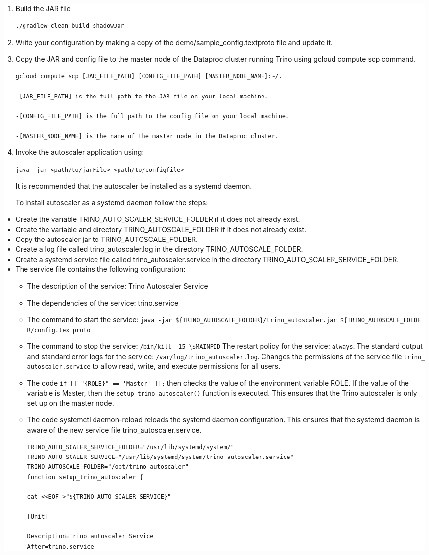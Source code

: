 1.  Build the JAR file

        ./gradlew clean build shadowJar

2.  Write your configuration by making a copy of the demo/sample_config.textproto file and update it.

3.  Copy the JAR and config file to the master node of the Dataproc cluster running Trino using gcloud compute scp command.

        gcloud compute scp [JAR_FILE_PATH] [CONFIG_FILE_PATH] [MASTER_NODE_NAME]:~/.

        -[JAR_FILE_PATH] is the full path to the JAR file on your local machine.

        -[CONFIG_FILE_PATH] is the full path to the config file on your local machine.

        -[MASTER_NODE_NAME] is the name of the master node in the Dataproc cluster.



4.  Invoke the autoscaler application using:

        java -jar <path/to/jarFile> <path/to/configfile>


    It is recommended that the autoscaler be installed as a systemd daemon.

    To install autoscaler as a systemd daemon follow the steps:

* Create the variable TRINO_AUTO_SCALER_SERVICE_FOLDER if it does not already exist.
* Create the variable and directory TRINO_AUTOSCALE_FOLDER if it does not already exist.
* Copy the autoscaler jar to TRINO_AUTOSCALE_FOLDER.
* Create a log file called trino_autoscaler.log in the directory TRINO_AUTOSCALE_FOLDER.
* Create a systemd service file called trino_autoscaler.service in the directory TRINO_AUTO_SCALER_SERVICE_FOLDER.
* The service file contains the following configuration:
  * The description of the service: Trino Autoscaler Service
  * The dependencies of the service: trino.service
  * The command to start the service: `java -jar ${TRINO_AUTOSCALE_FOLDER}/trino_autoscaler.jar ${TRINO_AUTOSCALE_FOLDER/config.textproto`
  * The command to stop the service: `/bin/kill -15 \$MAINPID` The restart policy for the service: `always`. The standard output and standard error logs for the service: `/var/log/trino_autoscaler.log`. Changes the permissions of the service file `trino_autoscaler.service` to allow read, write, and execute permissions for all users.
  * The code `if [[ "{ROLE}" == 'Master' ]];` then checks the value of the environment variable ROLE. If the value of the variable is Master, then the `setup_trino_autoscaler()` function is executed. This ensures that the Trino autoscaler is only set up on the master node.
  * The code systemctl daemon-reload reloads the systemd daemon configuration. This ensures that the systemd daemon is aware of the new service file trino_autoscaler.service.

        TRINO_AUTO_SCALER_SERVICE_FOLDER="/usr/lib/systemd/system/"
        TRINO_AUTO_SCALER_SERVICE="/usr/lib/systemd/system/trino_autoscaler.service"
        TRINO_AUTOSCALE_FOLDER="/opt/trino_autoscaler"
        function setup_trino_autoscaler {

        cat <<EOF >"${TRINO_AUTO_SCALER_SERVICE}"

        [Unit]

        Description=Trino autoscaler Service
        After=trino.service
